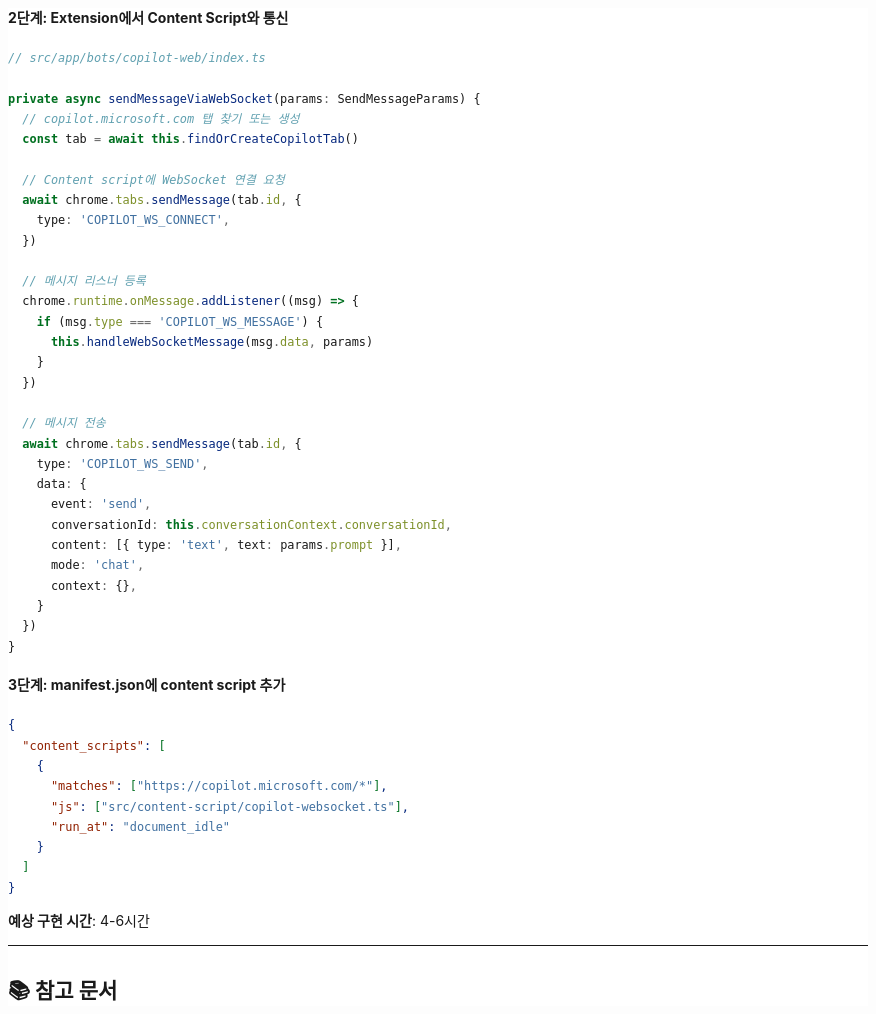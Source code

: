 #### 2단계: Extension에서 Content Script와 통신
```typescript
// src/app/bots/copilot-web/index.ts

private async sendMessageViaWebSocket(params: SendMessageParams) {
  // copilot.microsoft.com 탭 찾기 또는 생성
  const tab = await this.findOrCreateCopilotTab()

  // Content script에 WebSocket 연결 요청
  await chrome.tabs.sendMessage(tab.id, {
    type: 'COPILOT_WS_CONNECT',
  })

  // 메시지 리스너 등록
  chrome.runtime.onMessage.addListener((msg) => {
    if (msg.type === 'COPILOT_WS_MESSAGE') {
      this.handleWebSocketMessage(msg.data, params)
    }
  })

  // 메시지 전송
  await chrome.tabs.sendMessage(tab.id, {
    type: 'COPILOT_WS_SEND',
    data: {
      event: 'send',
      conversationId: this.conversationContext.conversationId,
      content: [{ type: 'text', text: params.prompt }],
      mode: 'chat',
      context: {},
    }
  })
}
```

#### 3단계: manifest.json에 content script 추가
```json
{
  "content_scripts": [
    {
      "matches": ["https://copilot.microsoft.com/*"],
      "js": ["src/content-script/copilot-websocket.ts"],
      "run_at": "document_idle"
    }
  ]
}
```

**예상 구현 시간**: 4-6시간

---

## 📚 **참고 문서**
